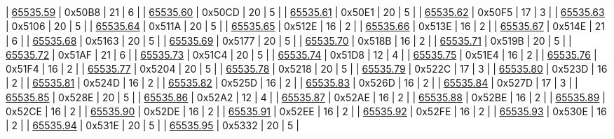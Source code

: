 | [65535.59](./65535.59.md) | 0x50B8   |     21 |              6 |
| [65535.60](./65535.60.md) | 0x50CD   |     20 |              5 |
| [65535.61](./65535.61.md) | 0x50E1   |     20 |              5 |
| [65535.62](./65535.62.md) | 0x50F5   |     17 |              3 |
| [65535.63](./65535.63.md) | 0x5106   |     20 |              5 |
| [65535.64](./65535.64.md) | 0x511A   |     20 |              5 |
| [65535.65](./65535.65.md) | 0x512E   |     16 |              2 |
| [65535.66](./65535.66.md) | 0x513E   |     16 |              2 |
| [65535.67](./65535.67.md) | 0x514E   |     21 |              6 |
| [65535.68](./65535.68.md) | 0x5163   |     20 |              5 |
| [65535.69](./65535.69.md) | 0x5177   |     20 |              5 |
| [65535.70](./65535.70.md) | 0x518B   |     16 |              2 |
| [65535.71](./65535.71.md) | 0x519B   |     20 |              5 |
| [65535.72](./65535.72.md) | 0x51AF   |     21 |              6 |
| [65535.73](./65535.73.md) | 0x51C4   |     20 |              5 |
| [65535.74](./65535.74.md) | 0x51D8   |     12 |              4 |
| [65535.75](./65535.75.md) | 0x51E4   |     16 |              2 |
| [65535.76](./65535.76.md) | 0x51F4   |     16 |              2 |
| [65535.77](./65535.77.md) | 0x5204   |     20 |              5 |
| [65535.78](./65535.78.md) | 0x5218   |     20 |              5 |
| [65535.79](./65535.79.md) | 0x522C   |     17 |              3 |
| [65535.80](./65535.80.md) | 0x523D   |     16 |              2 |
| [65535.81](./65535.81.md) | 0x524D   |     16 |              2 |
| [65535.82](./65535.82.md) | 0x525D   |     16 |              2 |
| [65535.83](./65535.83.md) | 0x526D   |     16 |              2 |
| [65535.84](./65535.84.md) | 0x527D   |     17 |              3 |
| [65535.85](./65535.85.md) | 0x528E   |     20 |              5 |
| [65535.86](./65535.86.md) | 0x52A2   |     12 |              4 |
| [65535.87](./65535.87.md) | 0x52AE   |     16 |              2 |
| [65535.88](./65535.88.md) | 0x52BE   |     16 |              2 |
| [65535.89](./65535.89.md) | 0x52CE   |     16 |              2 |
| [65535.90](./65535.90.md) | 0x52DE   |     16 |              2 |
| [65535.91](./65535.91.md) | 0x52EE   |     16 |              2 |
| [65535.92](./65535.92.md) | 0x52FE   |     16 |              2 |
| [65535.93](./65535.93.md) | 0x530E   |     16 |              2 |
| [65535.94](./65535.94.md) | 0x531E   |     20 |              5 |
| [65535.95](./65535.95.md) | 0x5332   |     20 |              5 |